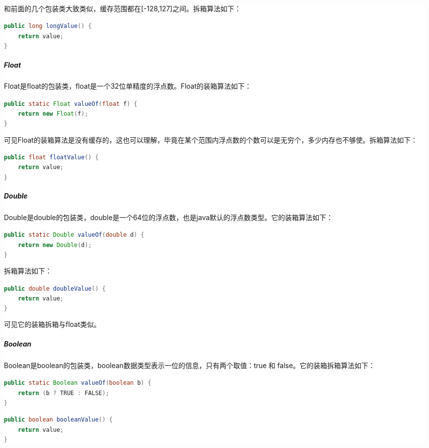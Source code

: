 和前面的几个包装类大致类似，缓存范围都在[-128,127]之间。拆箱算法如下：

```java
public long longValue() {
    return value;
}
```

##### Float

Float是float的包装类，float是一个32位单精度的浮点数。Float的装箱算法如下：

```java
public static Float valueOf(float f) {
    return new Float(f);
}
```

可见Float的装箱算法是没有缓存的，这也可以理解，毕竟在某个范围内浮点数的个数可以是无穷个，多少内存也不够使。拆箱算法如下：

```java
public float floatValue() {
    return value;
}
```

##### Double

Double是double的包装类，double是一个64位的浮点数，也是java默认的浮点数类型。它的装箱算法如下：

```java
public static Double valueOf(double d) {
    return new Double(d);
}
```

拆箱算法如下：

```java
public double doubleValue() {
    return value;
}
```

可见它的装箱拆箱与float类似。

##### Boolean

Boolean是boolean的包装类，boolean数据类型表示一位的信息，只有两个取值：true 和 false。它的装箱拆箱算法如下：

```java
public static Boolean valueOf(boolean b) {
    return (b ? TRUE : FALSE);
}
```

```java
public boolean booleanValue() {
    return value;
}
```
